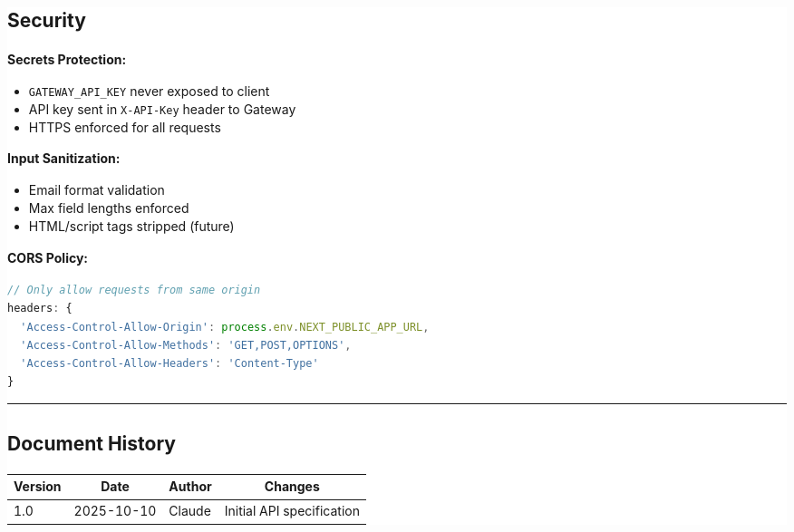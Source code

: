 
## Security

**Secrets Protection:**
- `GATEWAY_API_KEY` never exposed to client
- API key sent in `X-API-Key` header to Gateway
- HTTPS enforced for all requests

**Input Sanitization:**
- Email format validation
- Max field lengths enforced
- HTML/script tags stripped (future)

**CORS Policy:**
```javascript
// Only allow requests from same origin
headers: {
  'Access-Control-Allow-Origin': process.env.NEXT_PUBLIC_APP_URL,
  'Access-Control-Allow-Methods': 'GET,POST,OPTIONS',
  'Access-Control-Allow-Headers': 'Content-Type'
}
```

---

## Document History

| Version | Date | Author | Changes |
|---------|------|--------|---------|
| 1.0 | 2025-10-10 | Claude | Initial API specification |
